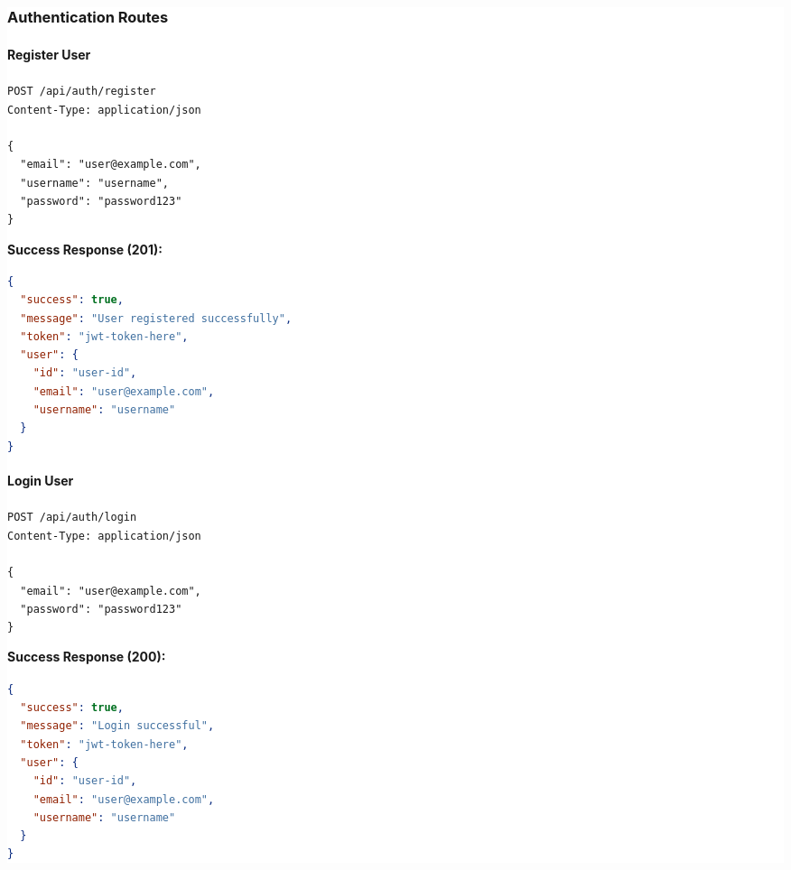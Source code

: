 ### Authentication Routes

#### Register User
```http
POST /api/auth/register
Content-Type: application/json

{
  "email": "user@example.com",
  "username": "username",
  "password": "password123"
}
```

**Success Response (201):**
```json
{
  "success": true,
  "message": "User registered successfully",
  "token": "jwt-token-here",
  "user": {
    "id": "user-id",
    "email": "user@example.com",
    "username": "username"
  }
}
```

#### Login User
```http
POST /api/auth/login
Content-Type: application/json

{
  "email": "user@example.com",
  "password": "password123"
}
```

**Success Response (200):**
```json
{
  "success": true,
  "message": "Login successful",
  "token": "jwt-token-here",
  "user": {
    "id": "user-id",
    "email": "user@example.com",
    "username": "username"
  }
}
```
